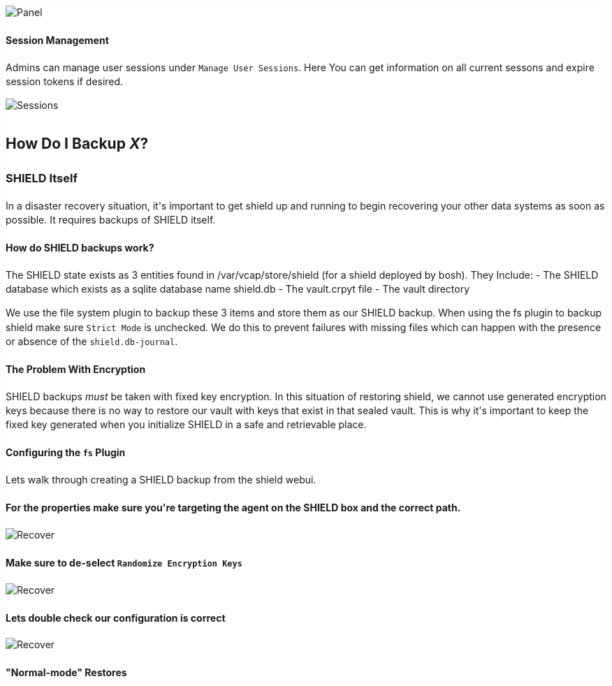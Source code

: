 ![Panel](rekey-panel.png)

#### Session Management

Admins can manage user sessions under `Manage User Sessions`. Here You can get information on all current sessons and expire session tokens if desired.

![Sessions](session-panel.png)

How Do I Backup _X_?
--------------------

### SHIELD Itself

In a disaster recovery situation, it's important to get shield up and running to begin recovering your other data systems as soon as possible. It requires backups of SHIELD itself.

#### How do SHIELD backups work?

The SHIELD state exists as 3 entities found in /var/vcap/store/shield (for a shield deployed by bosh). They Include: - The SHIELD database which exists as a sqlite database name shield.db - The vault.crpyt file - The vault directory

We use the file system plugin to backup these 3 items and store them as our SHIELD backup. When using the fs plugin to backup shield make sure `Strict Mode` is unchecked. We do this to prevent failures with missing files which can happen with the presence or absence of the `shield.db-journal`.

#### The Problem With Encryption

SHIELD backups _must_ be taken with fixed key encryption. In this situation of restoring shield, we cannot use generated encryption keys because there is no way to restore our vault with keys that exist in that sealed vault. This is why it's important to keep the fixed key generated when you initialize SHIELD in a safe and retrievable place.

#### Configuring the `fs` Plugin

Lets walk through creating a SHIELD backup from the shield webui.

#### For the properties make sure you're targeting the agent on the SHIELD box and the correct path.

![Recover](shield-recover2.png)

#### Make sure to de-select `Randomize Encryption Keys`

![Recover](shield-recover4.png)

#### Lets double check our configuration is correct

![Recover](shield-recover5.png)

#### "Normal-mode" Restores
